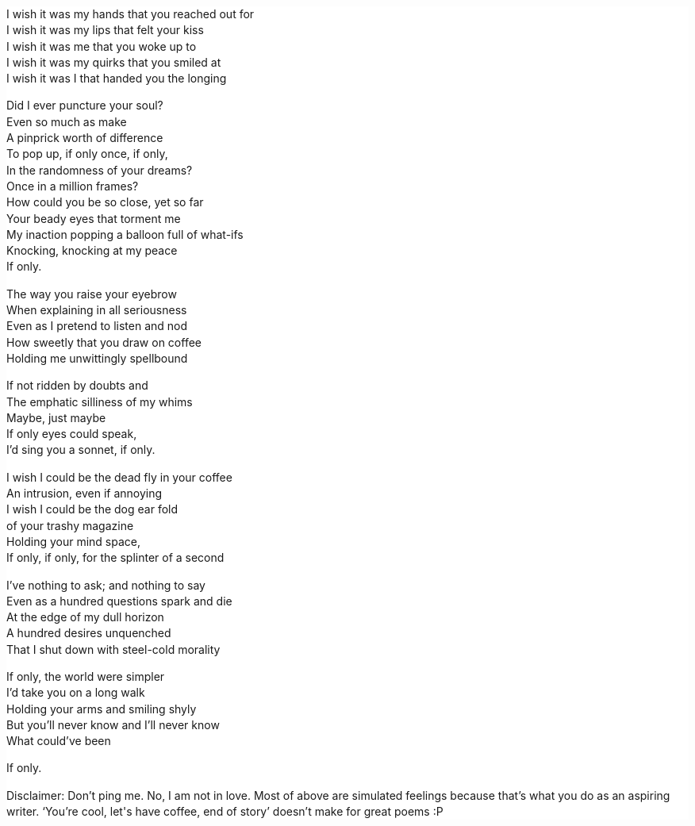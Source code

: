 I wish it was my hands that you reached out for  
I wish it was my lips that felt your kiss  
I wish it was me that you woke up to  
I wish it was my quirks that you smiled at  
I wish it was I that handed you the longing

Did I ever puncture your soul?  
Even so much as make  
A pinprick worth of difference  
To pop up, if only once, if only,  
In the randomness of your dreams?  
Once in a million frames?  
How could you be so close, yet so far  
Your beady eyes that torment me  
My inaction popping a balloon full of what-ifs  
Knocking, knocking at my peace  
If only.

The way you raise your eyebrow  
When explaining in all seriousness  
Even as I pretend to listen and nod  
How sweetly that you draw on coffee  
Holding me unwittingly spellbound

If not ridden by doubts and  
The emphatic silliness of my whims  
Maybe, just maybe  
If only eyes could speak,  
I’d sing you a sonnet, if only.

I wish I could be the dead fly in your coffee  
An intrusion, even if annoying  
I wish I could be the dog ear fold  
of your trashy magazine  
Holding your mind space,  
If only, if only, for the splinter of a second

I’ve nothing to ask; and nothing to say  
Even as a hundred questions spark and die  
At the edge of my dull horizon  
A hundred desires unquenched  
That I shut down with steel-cold morality

If only, the world were simpler  
I’d take you on a long walk  
Holding your arms and smiling shyly  
But you’ll never know and I’ll never know  
What could’ve been

If only.

Disclaimer: Don’t ping me. No, I am not in love. Most of above are simulated feelings because that’s what you do as an aspiring writer. ‘You’re cool, let's have coffee, end of story’ doesn’t make for great poems :P
